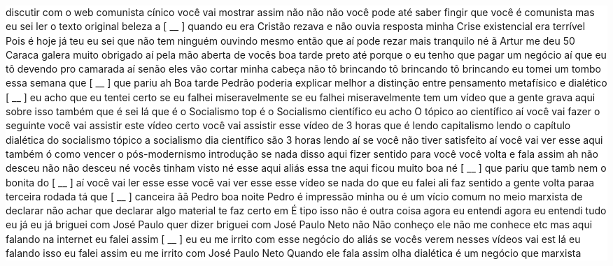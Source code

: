 discutir com o web comunista cínico você
vai mostrar assim não não não você pode
até saber fingir que você é comunista
mas eu sei ler o texto original beleza
a [ __ ] quando eu era Cristão rezava e
não ouvia resposta minha Crise
existencial era terrível Pois é hoje já
teu eu sei que não tem ninguém ouvindo
mesmo então que aí pode rezar mais
tranquilo
né ã Artur me deu 50 Caraca galera muito
obrigado aí pela mão aberta de vocês boa
tarde preto até porque o eu tenho que
pagar um negócio aí que eu tô devendo
pro camarada aí senão eles vão cortar
minha cabeça não tô brincando tô
brincando tô brincando eu tomei um tombo
essa semana que [ __ ] que pariu ah Boa
tarde Pedrão poderia explicar melhor a
distinção entre pensamento metafísico e
dialético [ __ ] eu acho que eu tentei
certo se eu falhei miseravelmente se eu
falhei miseravelmente tem um vídeo que a
gente grava aqui sobre isso também que é
sei
lá que é o Socialismo top é o Socialismo
científico eu acho
O tópico ao
científico aí você vai fazer o seguinte
você vai assistir este vídeo certo você
vai assistir esse vídeo de 3 horas que é
lendo capitalismo lendo o capítulo
dialética do socialismo tópico a
socialismo dia científico são 3 horas
lendo aí se você não tiver satisfeito aí
você vai ver esse aqui também ó como
vencer o pós-modernismo
introdução se nada disso aqui fizer
sentido para você você volta e fala
assim ah não desceu não não desceu né
vocês tinham visto né esse aqui aliás
essa tne aqui ficou muito boa né [ __ ]
que pariu que tamb nem o bonita do
[ __ ] aí você vai ler esse esse você
vai ver esse esse vídeo se nada do que
eu falei ali faz sentido a gente volta
paraa terceira rodada tá que [ __ ]
canceira
ãã
Pedro boa noite Pedro é impressão minha
ou é um vício comum no meio marxista de
declarar não achar que declarar algo
material te faz certo em É tipo isso não
é outra coisa agora eu entendi agora eu
entendi tudo eu já eu já briguei com
José Paulo quer dizer briguei com José
Paulo Neto não Não conheço ele não me
conhece etc mas aqui falando na internet
eu falei assim [ __ ] eu eu me irrito
com esse negócio do aliás se vocês verem
nesses vídeos vai est lá eu falando isso
eu falei assim eu me irrito com José
Paulo Neto Quando ele fala assim olha
dialética é um negócio que marxista